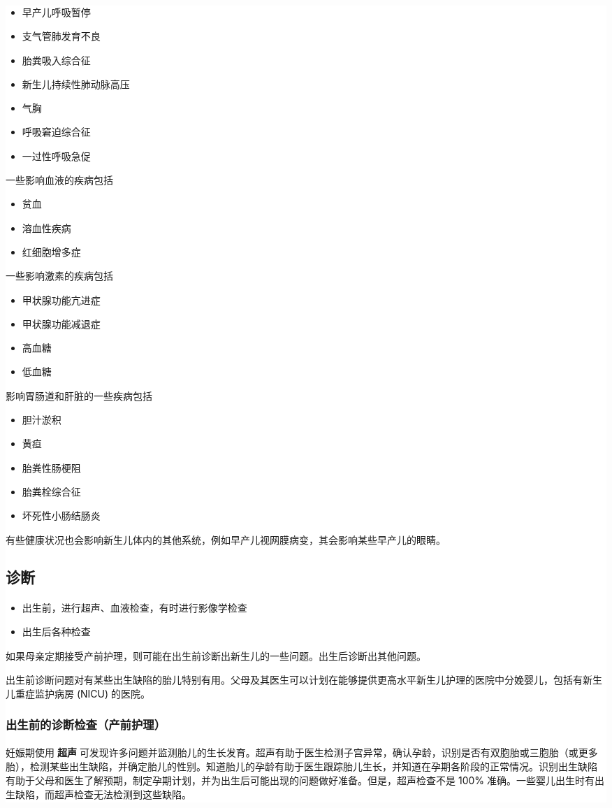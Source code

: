 - 早产儿呼吸暂停

- 支气管肺发育不良

- 胎粪吸入综合征

- 新生儿持续性肺动脉高压

- 气胸

- 呼吸窘迫综合征

- 一过性呼吸急促


一些影响血液的疾病包括

- 贫血

- 溶血性疾病

- 红细胞增多症


一些影响激素的疾病包括

- 甲状腺功能亢进症

- 甲状腺功能减退症

- 高血糖

- 低血糖


影响胃肠道和肝脏的一些疾病包括

- 胆汁淤积

- 黄疸

- 胎粪性肠梗阻

- 胎粪栓综合征

- 坏死性小肠结肠炎


有些健康状况也会影响新生儿体内的其他系统，例如早产儿视网膜病变，其会影响某些早产儿的眼睛。

## 诊断

- 出生前，进行超声、血液检查，有时进行影像学检查

- 出生后各种检查


如果母亲定期接受产前护理，则可能在出生前诊断出新生儿的一些问题。出生后诊断出其他问题。

出生前诊断问题对有某些出生缺陷的胎儿特别有用。父母及其医生可以计划在能够提供更高水平新生儿护理的医院中分娩婴儿，包括有新生儿重症监护病房 (NICU) 的医院。

### 出生前的诊断检查（产前护理）

妊娠期使用 **超声** 可发现许多问题并监测胎儿的生长发育。超声有助于医生检测子宫异常，确认孕龄，识别是否有双胞胎或三胞胎（或更多胎），检测某些出生缺陷，并确定胎儿的性别。知道胎儿的孕龄有助于医生跟踪胎儿生长，并知道在孕期各阶段的正常情况。识别出生缺陷有助于父母和医生了解预期，制定孕期计划，并为出生后可能出现的问题做好准备。但是，超声检查不是 100% 准确。一些婴儿出生时有出生缺陷，而超声检查无法检测到这些缺陷。
